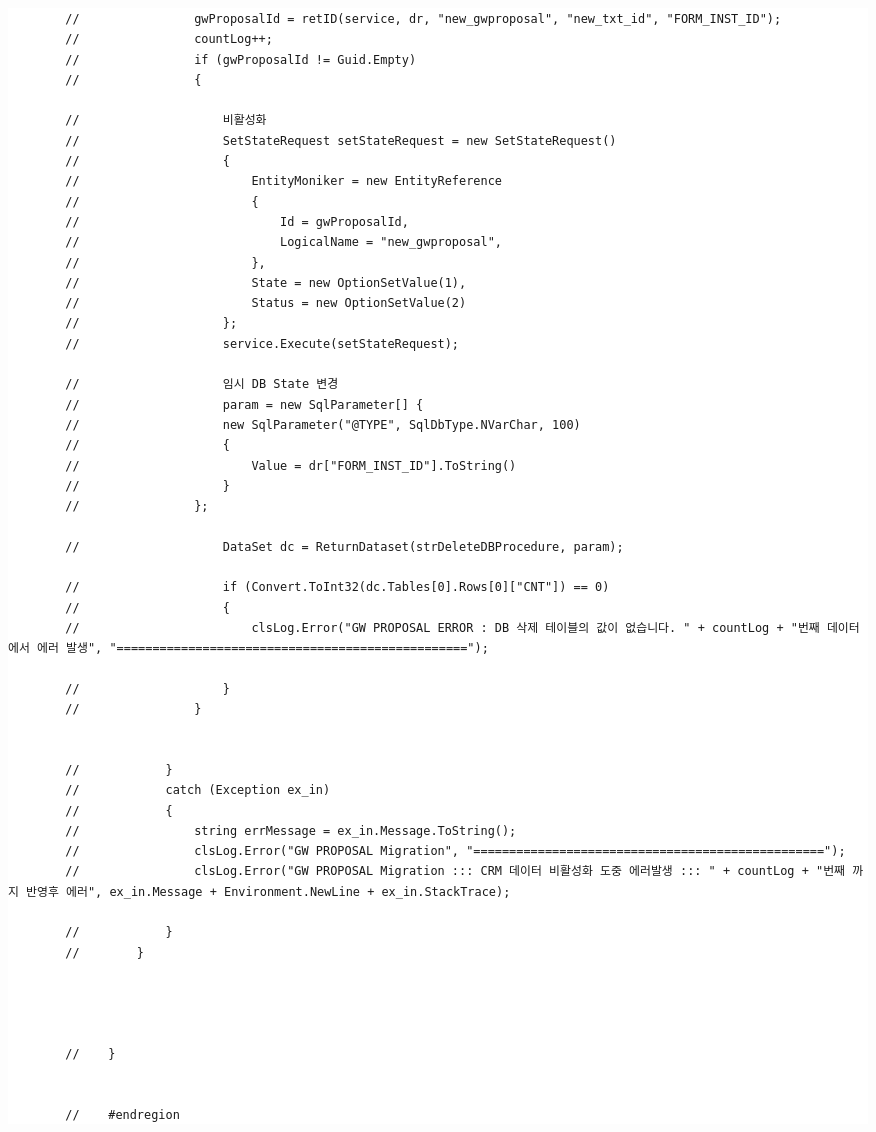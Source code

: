             //                gwProposalId = retID(service, dr, "new_gwproposal", "new_txt_id", "FORM_INST_ID");
            //                countLog++;
            //                if (gwProposalId != Guid.Empty)
            //                {

            //                    비활성화
            //                    SetStateRequest setStateRequest = new SetStateRequest()
            //                    {
            //                        EntityMoniker = new EntityReference
            //                        {
            //                            Id = gwProposalId,
            //                            LogicalName = "new_gwproposal",
            //                        },
            //                        State = new OptionSetValue(1),
            //                        Status = new OptionSetValue(2)
            //                    };
            //                    service.Execute(setStateRequest);

            //                    임시 DB State 변경
            //                    param = new SqlParameter[] {
            //                    new SqlParameter("@TYPE", SqlDbType.NVarChar, 100)
            //                    {
            //                        Value = dr["FORM_INST_ID"].ToString()
            //                    }
            //                };

            //                    DataSet dc = ReturnDataset(strDeleteDBProcedure, param);

            //                    if (Convert.ToInt32(dc.Tables[0].Rows[0]["CNT"]) == 0)
            //                    {
            //                        clsLog.Error("GW PROPOSAL ERROR : DB 삭제 테이블의 값이 없습니다. " + countLog + "번째 데이터에서 에러 발생", "=================================================");

            //                    }
            //                }


            //            }
            //            catch (Exception ex_in)
            //            {
            //                string errMessage = ex_in.Message.ToString();
            //                clsLog.Error("GW PROPOSAL Migration", "=================================================");
            //                clsLog.Error("GW PROPOSAL Migration ::: CRM 데이터 비활성화 도중 에러발생 ::: " + countLog + "번째 까지 반영후 에러", ex_in.Message + Environment.NewLine + ex_in.StackTrace);

            //            }
            //        }




            //    }


            //    #endregion

